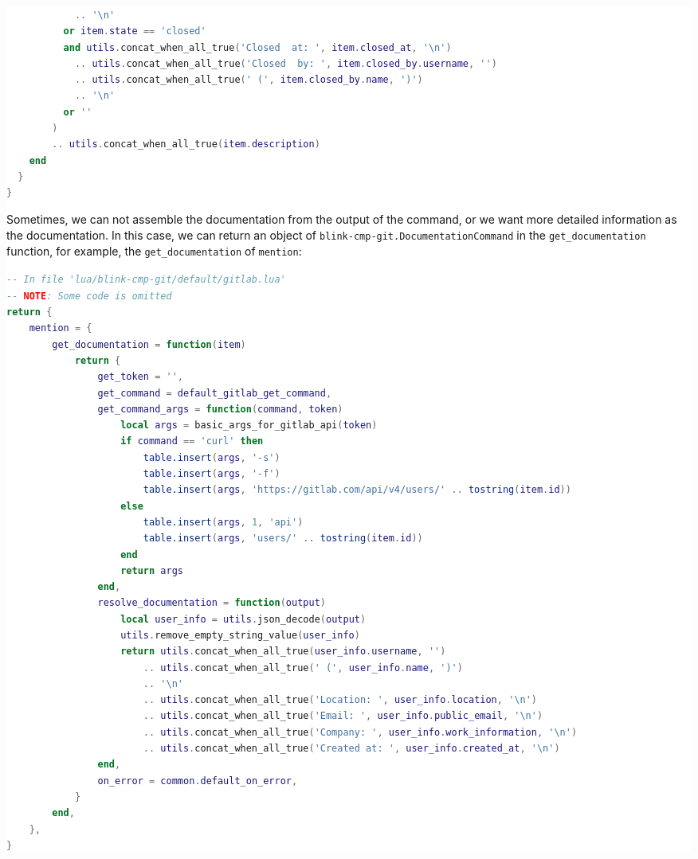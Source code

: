 ```lua
            .. '\n' 
          or item.state == 'closed' 
          and utils.concat_when_all_true('Closed  at: ', item.closed_at, '\n')
            .. utils.concat_when_all_true('Closed  by: ', item.closed_by.username, '')
            .. utils.concat_when_all_true(' (', item.closed_by.name, ')')
            .. '\n' 
          or ''
        )
        .. utils.concat_when_all_true(item.description)
    end
  }
}
```

Sometimes, we can not assemble the documentation from the output of the command,
or we want more detailed information as the documentation.
In this case,
we can return an object of `blink-cmp-git.DocumentationCommand` in the `get_documentation` function,
for example, the `get_documentation` of `mention`:

```lua
-- In file 'lua/blink-cmp-git/default/gitlab.lua'
-- NOTE: Some code is omitted
return {
    mention = {
        get_documentation = function(item)
            return {
                get_token = '',
                get_command = default_gitlab_get_command,
                get_command_args = function(command, token)
                    local args = basic_args_for_gitlab_api(token)
                    if command == 'curl' then
                        table.insert(args, '-s')
                        table.insert(args, '-f')
                        table.insert(args, 'https://gitlab.com/api/v4/users/' .. tostring(item.id))
                    else
                        table.insert(args, 1, 'api')
                        table.insert(args, 'users/' .. tostring(item.id))
                    end
                    return args
                end,
                resolve_documentation = function(output)
                    local user_info = utils.json_decode(output)
                    utils.remove_empty_string_value(user_info)
                    return utils.concat_when_all_true(user_info.username, '')
                        .. utils.concat_when_all_true(' (', user_info.name, ')')
                        .. '\n'
                        .. utils.concat_when_all_true('Location: ', user_info.location, '\n')
                        .. utils.concat_when_all_true('Email: ', user_info.public_email, '\n')
                        .. utils.concat_when_all_true('Company: ', user_info.work_information, '\n')
                        .. utils.concat_when_all_true('Created at: ', user_info.created_at, '\n')
                end,
                on_error = common.default_on_error,
            }
        end,
    },
}
```
